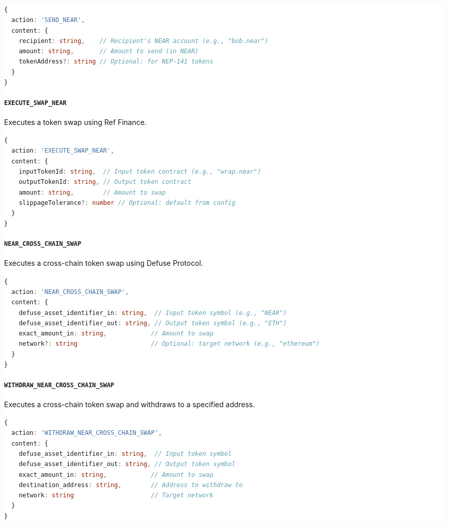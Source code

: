 ```typescript
{
  action: 'SEND_NEAR',
  content: {
    recipient: string,    // Recipient's NEAR account (e.g., "bob.near")
    amount: string,       // Amount to send (in NEAR)
    tokenAddress?: string // Optional: for NEP-141 tokens
  }
}
```

#### `EXECUTE_SWAP_NEAR`

Executes a token swap using Ref Finance.

```typescript
{
  action: 'EXECUTE_SWAP_NEAR',
  content: {
    inputTokenId: string,  // Input token contract (e.g., "wrap.near")
    outputTokenId: string, // Output token contract
    amount: string,        // Amount to swap
    slippageTolerance?: number // Optional: default from config
  }
}
```

#### `NEAR_CROSS_CHAIN_SWAP`

Executes a cross-chain token swap using Defuse Protocol.

```typescript
{
  action: 'NEAR_CROSS_CHAIN_SWAP',
  content: {
    defuse_asset_identifier_in: string,  // Input token symbol (e.g., "NEAR")
    defuse_asset_identifier_out: string, // Output token symbol (e.g., "ETH")
    exact_amount_in: string,            // Amount to swap
    network?: string                    // Optional: target network (e.g., "ethereum")
  }
}
```

#### `WITHDRAW_NEAR_CROSS_CHAIN_SWAP`

Executes a cross-chain token swap and withdraws to a specified address.

```typescript
{
  action: 'WITHDRAW_NEAR_CROSS_CHAIN_SWAP',
  content: {
    defuse_asset_identifier_in: string,  // Input token symbol
    defuse_asset_identifier_out: string, // Output token symbol
    exact_amount_in: string,            // Amount to swap
    destination_address: string,        // Address to withdraw to
    network: string                     // Target network
  }
}
```
